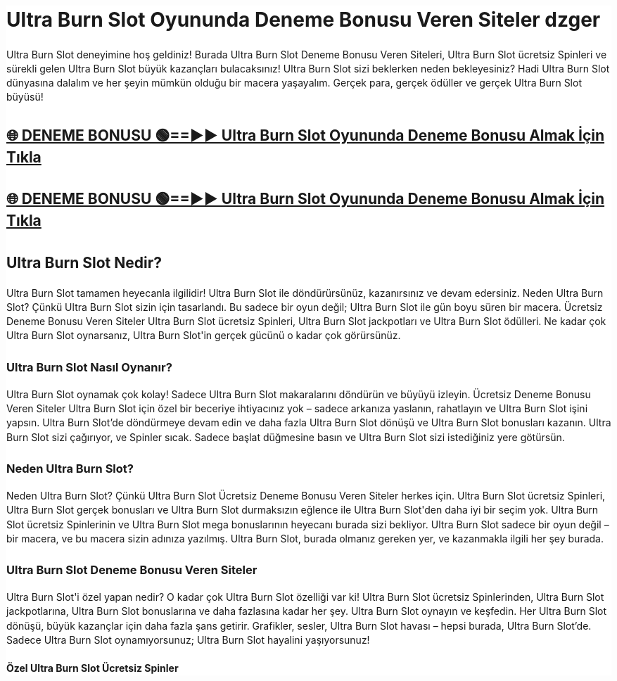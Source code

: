 # Ultra Burn Slot Oyununda Deneme Bonusu Veren Siteler dzger 

Ultra Burn Slot deneyimine hoş geldiniz! Burada Ultra Burn Slot Deneme Bonusu Veren Siteleri, Ultra Burn Slot ücretsiz Spinleri ve sürekli gelen Ultra Burn Slot büyük kazançları bulacaksınız! Ultra Burn Slot sizi beklerken neden bekleyesiniz? Hadi Ultra Burn Slot dünyasına dalalım ve her şeyin mümkün olduğu bir macera yaşayalım. Gerçek para, gerçek ödüller ve gerçek Ultra Burn Slot büyüsü!

## [🌐 DENEME BONUSU 🟢==►► Ultra Burn Slot Oyununda Deneme Bonusu Almak İçin Tıkla](https://xwager.xyz/) 

## [🌐 DENEME BONUSU 🟢==►► Ultra Burn Slot Oyununda Deneme Bonusu Almak İçin Tıkla](https://xwager.xyz/) 

## Ultra Burn Slot Nedir?

Ultra Burn Slot tamamen heyecanla ilgilidir! Ultra Burn Slot ile döndürürsünüz, kazanırsınız ve devam edersiniz. Neden Ultra Burn Slot? Çünkü Ultra Burn Slot sizin için tasarlandı. Bu sadece bir oyun değil; Ultra Burn Slot ile gün boyu süren bir macera. Ücretsiz Deneme Bonusu Veren Siteler Ultra Burn Slot ücretsiz Spinleri, Ultra Burn Slot jackpotları ve Ultra Burn Slot ödülleri. Ne kadar çok Ultra Burn Slot oynarsanız, Ultra Burn Slot'in gerçek gücünü o kadar çok görürsünüz.

### Ultra Burn Slot Nasıl Oynanır?

Ultra Burn Slot oynamak çok kolay! Sadece Ultra Burn Slot makaralarını döndürün ve büyüyü izleyin. Ücretsiz Deneme Bonusu Veren Siteler Ultra Burn Slot için özel bir beceriye ihtiyacınız yok – sadece arkanıza yaslanın, rahatlayın ve Ultra Burn Slot işini yapsın. Ultra Burn Slot’de döndürmeye devam edin ve daha fazla Ultra Burn Slot dönüşü ve Ultra Burn Slot bonusları kazanın. Ultra Burn Slot sizi çağırıyor, ve Spinler sıcak. Sadece başlat düğmesine basın ve Ultra Burn Slot sizi istediğiniz yere götürsün.

### Neden Ultra Burn Slot?

Neden Ultra Burn Slot? Çünkü Ultra Burn Slot Ücretsiz Deneme Bonusu Veren Siteler herkes için. Ultra Burn Slot ücretsiz Spinleri, Ultra Burn Slot gerçek bonusları ve Ultra Burn Slot durmaksızın eğlence ile Ultra Burn Slot'den daha iyi bir seçim yok. Ultra Burn Slot ücretsiz Spinlerinin ve Ultra Burn Slot mega bonuslarının heyecanı burada sizi bekliyor. Ultra Burn Slot sadece bir oyun değil – bir macera, ve bu macera sizin adınıza yazılmış. Ultra Burn Slot, burada olmanız gereken yer, ve kazanmakla ilgili her şey burada.

### Ultra Burn Slot Deneme Bonusu Veren Siteler

Ultra Burn Slot'i özel yapan nedir? O kadar çok Ultra Burn Slot özelliği var ki! Ultra Burn Slot ücretsiz Spinlerinden, Ultra Burn Slot jackpotlarına, Ultra Burn Slot bonuslarına ve daha fazlasına kadar her şey. Ultra Burn Slot oynayın ve keşfedin. Her Ultra Burn Slot dönüşü, büyük kazançlar için daha fazla şans getirir. Grafikler, sesler, Ultra Burn Slot havası – hepsi burada, Ultra Burn Slot’de. Sadece Ultra Burn Slot oynamıyorsunuz; Ultra Burn Slot hayalini yaşıyorsunuz!

#### Özel Ultra Burn Slot Ücretsiz Spinler
